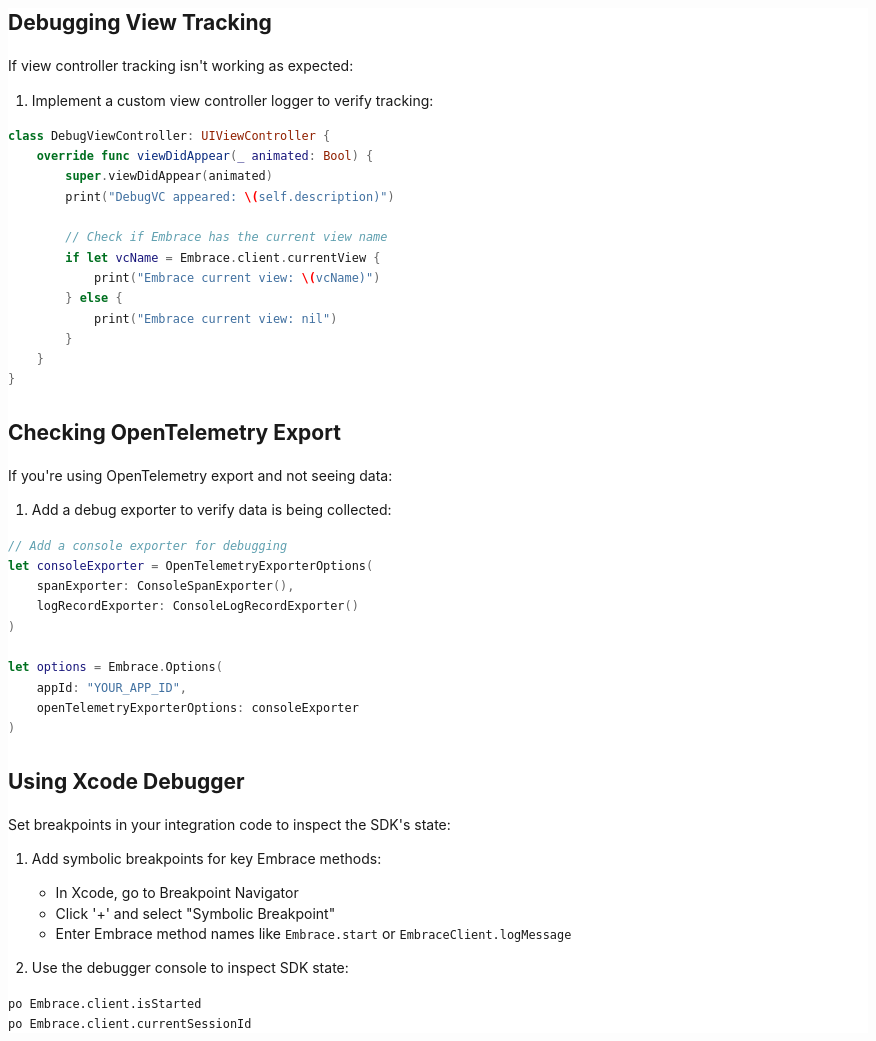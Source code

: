 ## Debugging View Tracking

If view controller tracking isn't working as expected:

1. Implement a custom view controller logger to verify tracking:

```swift
class DebugViewController: UIViewController {
    override func viewDidAppear(_ animated: Bool) {
        super.viewDidAppear(animated)
        print("DebugVC appeared: \(self.description)")

        // Check if Embrace has the current view name
        if let vcName = Embrace.client.currentView {
            print("Embrace current view: \(vcName)")
        } else {
            print("Embrace current view: nil")
        }
    }
}
```

## Checking OpenTelemetry Export

If you're using OpenTelemetry export and not seeing data:

1. Add a debug exporter to verify data is being collected:

```swift
// Add a console exporter for debugging
let consoleExporter = OpenTelemetryExporterOptions(
    spanExporter: ConsoleSpanExporter(),
    logRecordExporter: ConsoleLogRecordExporter()
)

let options = Embrace.Options(
    appId: "YOUR_APP_ID",
    openTelemetryExporterOptions: consoleExporter
)
```

## Using Xcode Debugger

Set breakpoints in your integration code to inspect the SDK's state:

1. Add symbolic breakpoints for key Embrace methods:
   - In Xcode, go to Breakpoint Navigator
   - Click '+' and select "Symbolic Breakpoint"
   - Enter Embrace method names like `Embrace.start` or `EmbraceClient.logMessage`

2. Use the debugger console to inspect SDK state:

```text
po Embrace.client.isStarted
po Embrace.client.currentSessionId
```
